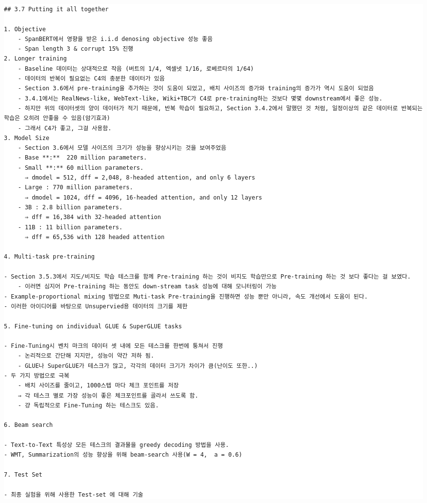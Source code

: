     ## 3.7 Putting it all together

    1. Objective
        - SpanBERT에서 영향을 받은 i.i.d denosing objective 성능 좋음
        - Span length 3 & corrupt 15% 진행
    2. Longer training
        - Baseline 데이터는 상대적으로 작음 (버트의 1/4, 엑셀넷 1/16, 로베르타의 1/64)
        - 데이터의 반복이 필요없는 C4의 충분한 데이터가 있음
        - Section 3.6에서 pre-training을 추가하는 것이 도움이 되었고, 배치 사이즈의 증가와 training의 증가가 역시 도움이 되었음
        - 3.4.1에서는 RealNews-like, WebText-like, Wiki+TBC가 C4로 pre-training하는 것보다 몇몇 downstream에서 좋은 성능.
        - 하지만 위의 데이터셋의 양이 데이터가 적기 때문에, 반복 학습이 필요하고, Section 3.4.2에서 말했던 것 처럼, 일정이상의 같은 데이터로 반복되는 학습은 오히려 안좋을 수 있음(암기효과)
        - 그래서 C4가 좋고, 그걸 사용함.
    3. Model Size
        - Section 3.6에서 모델 사이즈의 크기가 성능을 향상시키는 것을 보여주었음
        - Base **:**  220 million parameters.
        - Small **:** 60 million parameters.
          ⇒ dmodel = 512, dff = 2,048, 8-headed attention, and only 6 layers
        - Large : 770 million parameters.
          ⇒ dmodel = 1024, dff = 4096, 16-headed attention, and only 12 layers
        - 3B : 2.8 billion parameters.
          ⇒ dff = 16,384 with 32-headed attention
        - 11B : 11 billion parameters.
          ⇒ dff = 65,536 with 128 headed attention

    4. Multi-task pre-training

    - Section 3.5.3에서 지도/비지도 학습 테스크를 함께 Pre-training 하는 것이 비지도 학습만으로 Pre-training 하는 것 보다 좋다는 걸 보였다.
        - 이러면 심지어 Pre-training 하는 동안도 down-stream task 성능에 대해 모니터링이 가능
    - Example-proportional mixing 방법으로 Muti-task Pre-training을 진행하면 성능 뿐만 아니라, 속도 개선에서 도움이 된다.
    - 이러한 아이디어를 바탕으로 Unsupervied용 데이터의 크기를 제한

    5. Fine-tuning on individual GLUE & SuperGLUE tasks

    - Fine-Tuning시 벤치 마크의 데이터 셋 내에 모든 테스크를 한번에 퉁쳐서 진행
        - 논리적으로 간단해 지지만, 성능이 약간 저하 됨.
        - GLUE나 SuperGLUE가 테스크가 많고, 각각의 데이터 크기가 차이가 큼(난이도 또한..)
    - 두 가지 방법으로 극복
        - 배치 사이즈를 줄이고, 1000스텝 마다 체크 포인트를 저장
        ⇒ 각 테스크 별로 가장 성능이 좋은 체크포인트를 골라서 쓰도록 함.
        - 걍 독립적으로 Fine-Tuning 하는 테스크도 있음.

    6. Beam search

    - Text-to-Text 특성상 모든 테스크의 결과물을 greedy decoding 방법을 사용.
    - WMT, Summarization의 성능 향상을 위해 beam-search 사용(W = 4,  a = 0.6)

    7. Test Set

    - 최종 실험을 위해 사용한 Test-set 에 대해 기술
